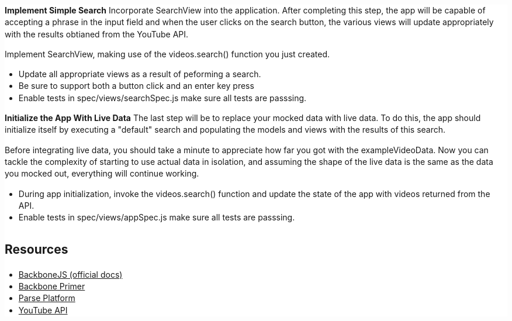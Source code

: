 **Implement Simple Search**
Incorporate SearchView into the application. After completing this step, the app will be capable of accepting a phrase in the input field and when the user clicks on the search button, the various views will update appropriately with the results obtianed from the YouTube API.

Implement SearchView, making use of the videos.search() function you just created.
* Update all appropriate views as a result of peforming a search.
* Be sure to support both a button click and an enter key press
* Enable tests in spec/views/searchSpec.js make sure all tests are passsing.

**Initialize the App With Live Data**
The last step will be to replace your mocked data with live data. To do this, the app should initialize itself by executing a "default" search and populating the models and views with the results of this search.

Before integrating live data, you should take a minute to appreciate how far you got with the exampleVideoData. Now you can tackle the complexity of starting to use actual data in isolation, and assuming the shape of the live data is the same as the data you mocked out, everything will continue working.
* During app initialization, invoke the videos.search() function and update the state of the app with videos returned from the API.
* Enable tests in spec/views/appSpec.js make sure all tests are passsing.

## Resources
* [BackboneJS (official docs)](http://backbonejs.org/)
* [Backbone Primer](https://github.com/jashkenas/backbone/wiki/Backbone%2C-The-Primer)
* [Parse Platform](http://parseplatform.org/)
* [YouTube API](https://developers.google.com/youtube/v3/getting-started)
